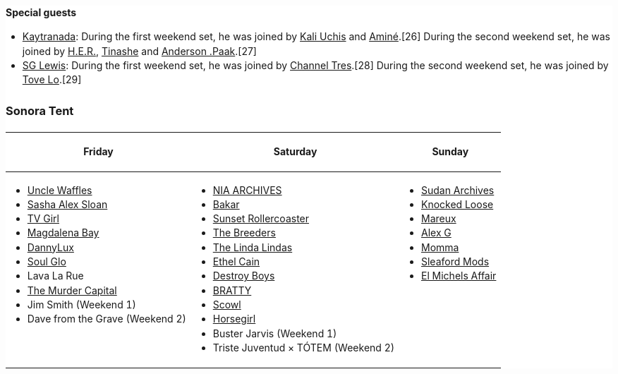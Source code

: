 **Special guests**

-   [Kaytranada](Kaytranada "wikilink"): During the first weekend set,
    he was joined by [Kali Uchis](Kali_Uchis "wikilink") and
    [Aminé](Aminé "wikilink").[26] During the second weekend set, he was
    joined by [H.E.R.](H.E.R. "wikilink"), [Tinashe](Tinashe "wikilink")
    and [Anderson .Paak](Anderson_.Paak "wikilink").[27]
-   [SG Lewis](SG_Lewis "wikilink"): During the first weekend set, he
    was joined by [Channel Tres](Channel_Tres "wikilink").[28] During
    the second weekend set, he was joined by [Tove
    Lo](Tove_Lo "wikilink").[29]

### Sonora Tent

<table>
<thead>
<tr class="header">
<th><p>Friday</p></th>
<th><p>Saturday</p></th>
<th><p>Sunday</p></th>
</tr>
</thead>
<tbody>
<tr class="odd">
<td><ul>
<li><a href="Uncle_Waffles" title="wikilink">Uncle Waffles</a></li>
<li><a href="Sasha_Alex_Sloan" title="wikilink">Sasha Alex
Sloan</a></li>
<li><a href="TV_Girl" title="wikilink">TV Girl</a></li>
<li><a href="Magdalena_Bay_(band)" title="wikilink">Magdalena
Bay</a></li>
<li><a href="DannyLux" title="wikilink">DannyLux</a></li>
<li><a href="Soul_Glo" title="wikilink">Soul Glo</a></li>
<li>Lava La Rue</li>
<li><a href="The_Murder_Capital" title="wikilink">The Murder
Capital</a></li>
<li>Jim Smith (Weekend 1)</li>
<li>Dave from the Grave (Weekend 2)</li>
</ul></td>
<td><ul>
<li><a href="Nia_Archives" title="wikilink">NIA ARCHIVES</a></li>
<li><a href="Bakar_(musician)" title="wikilink">Bakar</a></li>
<li><a href="Sunset_Rollercoaster" title="wikilink">Sunset
Rollercoaster</a></li>
<li><a href="The_Breeders" title="wikilink">The Breeders</a></li>
<li><a href="The_Linda_Lindas" title="wikilink">The Linda
Lindas</a></li>
<li><a href="Ethel_Cain" title="wikilink">Ethel Cain</a></li>
<li><a href="Destroy_Boys" title="wikilink">Destroy Boys</a></li>
<li><a href="Bratty_(musical_project)" title="wikilink">BRATTY</a></li>
<li><a href="Scowl_(band)" title="wikilink">Scowl</a></li>
<li><a href="Horsegirl" title="wikilink">Horsegirl</a></li>
<li>Buster Jarvis (Weekend 1)</li>
<li>Triste Juventud × TÓTEM (Weekend 2)</li>
</ul></td>
<td><ul>
<li><a href="Sudan_Archives" title="wikilink">Sudan Archives</a></li>
<li><a href="Knocked_Loose" title="wikilink">Knocked Loose</a></li>
<li><a href="Mareux" title="wikilink">Mareux</a></li>
<li><a href="Alex_G" title="wikilink">Alex G</a></li>
<li><a href="Momma_(band)" title="wikilink">Momma</a></li>
<li><a href="Sleaford_Mods" title="wikilink">Sleaford Mods</a></li>
<li><a href="El_Michels_Affair" title="wikilink">El Michels
Affair</a></li>